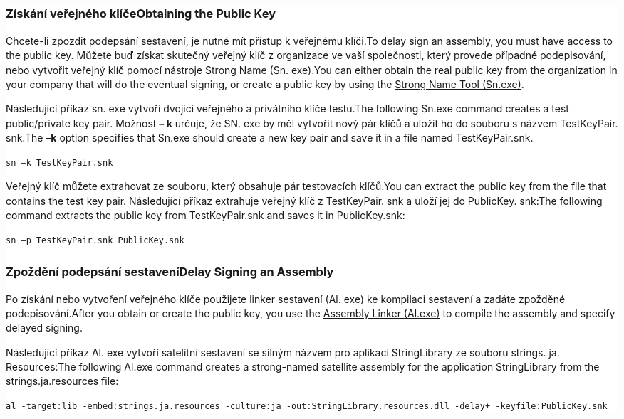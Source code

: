 ### <a name="obtaining-the-public-key"></a><span data-ttu-id="30487-213">Získání veřejného klíče</span><span class="sxs-lookup"><span data-stu-id="30487-213">Obtaining the Public Key</span></span>  

<span data-ttu-id="30487-214">Chcete-li zpozdit podepsání sestavení, je nutné mít přístup k veřejnému klíči.</span><span class="sxs-lookup"><span data-stu-id="30487-214">To delay sign an assembly, you must have access to the public key.</span></span> <span data-ttu-id="30487-215">Můžete buď získat skutečný veřejný klíč z organizace ve vaší společnosti, který provede případné podepisování, nebo vytvořit veřejný klíč pomocí [nástroje Strong Name (Sn. exe)](../tools/sn-exe-strong-name-tool.md).</span><span class="sxs-lookup"><span data-stu-id="30487-215">You can either obtain the real public key from the organization in your company that will do the eventual signing, or create a public key by using the [Strong Name Tool (Sn.exe)](../tools/sn-exe-strong-name-tool.md).</span></span>
  
<span data-ttu-id="30487-216">Následující příkaz sn. exe vytvoří dvojici veřejného a privátního klíče testu.</span><span class="sxs-lookup"><span data-stu-id="30487-216">The following Sn.exe command creates a test public/private key pair.</span></span> <span data-ttu-id="30487-217">Možnost **– k** určuje, že SN. exe by měl vytvořit nový pár klíčů a uložit ho do souboru s názvem TestKeyPair. snk.</span><span class="sxs-lookup"><span data-stu-id="30487-217">The **–k** option specifies that Sn.exe should create a new key pair and save it in a file named TestKeyPair.snk.</span></span>
  
```console
sn –k TestKeyPair.snk
```

<span data-ttu-id="30487-218">Veřejný klíč můžete extrahovat ze souboru, který obsahuje pár testovacích klíčů.</span><span class="sxs-lookup"><span data-stu-id="30487-218">You can extract the public key from the file that contains the test key pair.</span></span> <span data-ttu-id="30487-219">Následující příkaz extrahuje veřejný klíč z TestKeyPair. snk a uloží jej do PublicKey. snk:</span><span class="sxs-lookup"><span data-stu-id="30487-219">The following command extracts the public key from TestKeyPair.snk and saves it in PublicKey.snk:</span></span>

```console
sn –p TestKeyPair.snk PublicKey.snk
```

### <a name="delay-signing-an-assembly"></a><span data-ttu-id="30487-220">Zpoždění podepsání sestavení</span><span class="sxs-lookup"><span data-stu-id="30487-220">Delay Signing an Assembly</span></span>

<span data-ttu-id="30487-221">Po získání nebo vytvoření veřejného klíče použijete [linker sestavení (Al. exe)](../tools/al-exe-assembly-linker.md) ke kompilaci sestavení a zadáte zpožděné podepisování.</span><span class="sxs-lookup"><span data-stu-id="30487-221">After you obtain or create the public key, you use the [Assembly Linker (Al.exe)](../tools/al-exe-assembly-linker.md) to compile the assembly and specify delayed signing.</span></span>

<span data-ttu-id="30487-222">Následující příkaz Al. exe vytvoří satelitní sestavení se silným názvem pro aplikaci StringLibrary ze souboru strings. ja. Resources:</span><span class="sxs-lookup"><span data-stu-id="30487-222">The following Al.exe command creates a strong-named satellite assembly for the application StringLibrary from the strings.ja.resources file:</span></span>

```console
al -target:lib -embed:strings.ja.resources -culture:ja -out:StringLibrary.resources.dll -delay+ -keyfile:PublicKey.snk
```
